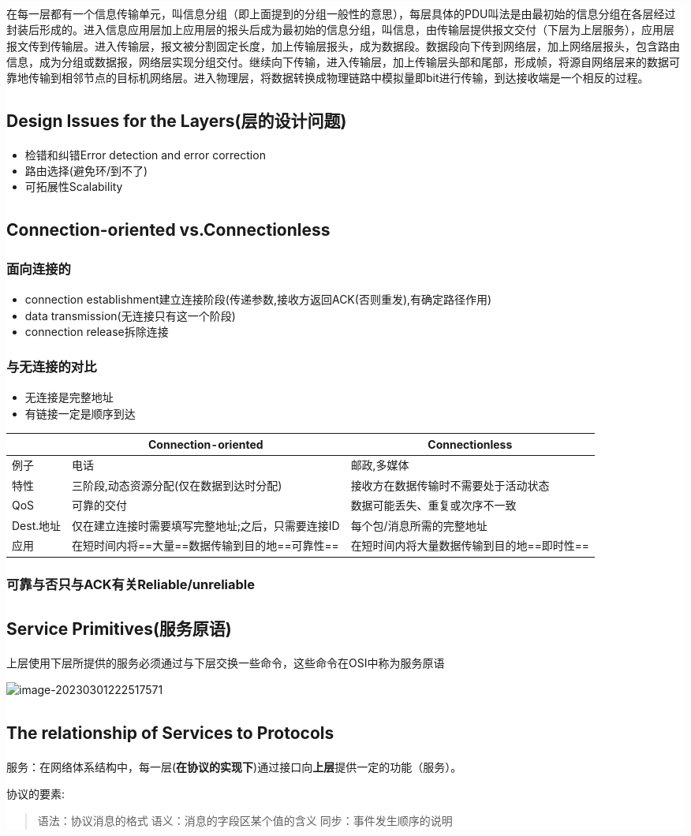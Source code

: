   在每一层都有一个信息传输单元，叫信息分组（即上面提到的分组一般性的意思），每层具体的PDU叫法是由最初始的信息分组在各层经过封装后形成的。进入信息应用层加上应用层的报头后成为最初始的信息分组，叫信息，由传输层提供报文交付（下层为上层服务），应用层报文传到传输层。进入传输层，报文被分割固定长度，加上传输层报头，成为数据段。数据段向下传到网络层，加上网络层报头，包含路由信息，成为分组或数据报，网络层实现分组交付。继续向下传输，进入传输层，加上传输层头部和尾部，形成帧，将源自网络层来的数据可靠地传输到相邻节点的目标机网络层。进入物理层，将数据转换成物理链路中模拟量即bit进行传输，到达接收端是一个相反的过程。

## Design Issues for the Layers(层的设计问题)

- 检错和纠错Error detection and error correction
- 路由选择(避免环/到不了)
- 可拓展性Scalability

## Connection-oriented vs.Connectionless

### 面向连接的

- connection establishment建立连接阶段(传递参数,接收方返回ACK(否则重发),有确定路径作用)
- data transmission(无连接只有这一个阶段)
- connection release拆除连接

### 与无连接的对比

- 无连接是完整地址
- 有链接一定是顺序到达

|           | Connection-oriented                               | Connectionless                             |
| --------- | ------------------------------------------------- | ------------------------------------------ |
| 例子      | 电话                                              | 邮政,多媒体                                |
| 特性      | 三阶段,动态资源分配(仅在数据到达时分配)           | 接收方在数据传输时不需要处于活动状态       |
| QoS       | 可靠的交付                                        | 数据可能丢失、重复或次序不一致             |
| Dest.地址 | 仅在建立连接时需要填写完整地址;之后，只需要连接ID | 每个包/消息所需的完整地址                  |
| 应用      | 在短时间内将==大量==数据传输到目的地==可靠性==    | 在短时间内将大量数据传输到目的地==即时性== |



### 可靠与否只与ACK有关Reliable/unreliable

## Service Primitives(服务原语)

上层使用下层所提供的服务必须通过与下层交换一些命令，这些命令在OSI中称为服务原语

![image-20230301222517571](https://cdn.jsdelivr.net/gh/gdlearncoding/blogImage@main/202303012225626.png)

## The relationship of Services to Protocols

服务：在网络体系结构中，每一层(**在协议的实现下**)通过接口向**上层**提供一定的功能（服务）。

协议的要素:

> 语法：协议消息的格式
> 语义：消息的字段区某个值的含义
> 同步：事件发生顺序的说明
